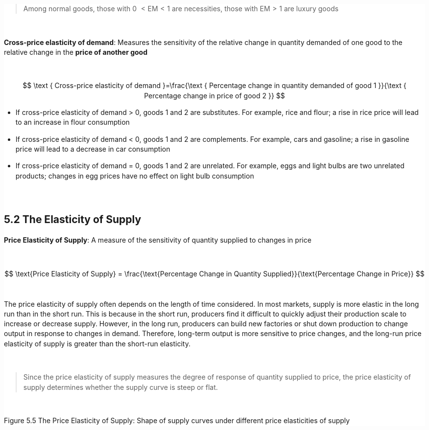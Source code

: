 > Among normal goods, those with 0 $<\mathrm{EM}<1$ are necessities, those with $\mathrm{EM}>1$ are luxury goods

$~$

**Cross-price elasticity of demand**: Measures the sensitivity of the relative change in quantity demanded of one good to the relative change in the **price of another good**

$~$

$$
\text { Cross-price elasticity of demand }=\frac{\text { Percentage change in quantity demanded of good 1 }}{\text { Percentage change in price of good 2 }}
$$

+ If cross-price elasticity of demand > 0, goods 1 and 2 are substitutes. For example, rice and flour; a rise in rice price will lead to an increase in flour consumption

+ If cross-price elasticity of demand < 0, goods 1 and 2 are complements. For example, cars and gasoline; a rise in gasoline price will lead to a decrease in car consumption

+ If cross-price elasticity of demand = 0, goods 1 and 2 are unrelated. For example, eggs and light bulbs are two unrelated products; changes in egg prices have no effect on light bulb consumption

$~$

## 5.2 The Elasticity of Supply

**Price Elasticity of Supply**: A measure of the sensitivity of quantity supplied to changes in price

$~$

$$
\text{Price Elasticity of Supply} = \frac{\text{Percentage Change in Quantity Supplied}}{\text{Percentage Change in Price}}
$$
$~$

The price elasticity of supply often depends on the length of time considered. In most markets, supply is more elastic in the long run than in the short run. This is because in the short run, producers find it difficult to quickly adjust their production scale to increase or decrease supply. However, in the long run, producers can build new factories or shut down production to change output in response to changes in demand. Therefore, long-term output is more sensitive to price changes, and the long-run price elasticity of supply is greater than the short-run elasticity.

$~$

> Since the price elasticity of supply measures the degree of response of quantity supplied to price, the price elasticity of supply determines whether the supply curve is steep or flat.

$~$

Figure 5.5 The Price Elasticity of Supply: Shape of supply curves under different price elasticities of supply
